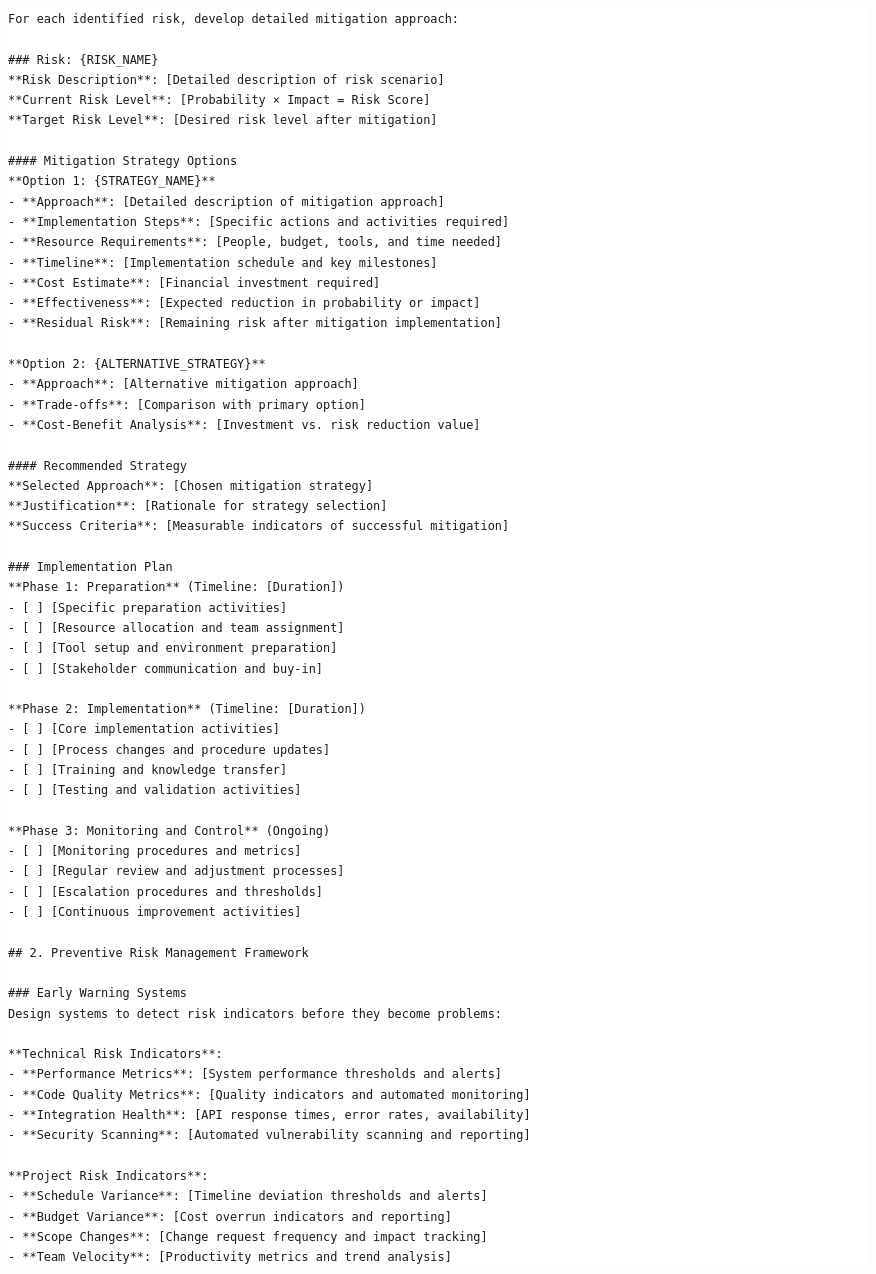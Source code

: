 ```
For each identified risk, develop detailed mitigation approach:

### Risk: {RISK_NAME}
**Risk Description**: [Detailed description of risk scenario]
**Current Risk Level**: [Probability × Impact = Risk Score]
**Target Risk Level**: [Desired risk level after mitigation]

#### Mitigation Strategy Options
**Option 1: {STRATEGY_NAME}**
- **Approach**: [Detailed description of mitigation approach]
- **Implementation Steps**: [Specific actions and activities required]
- **Resource Requirements**: [People, budget, tools, and time needed]
- **Timeline**: [Implementation schedule and key milestones]
- **Cost Estimate**: [Financial investment required]
- **Effectiveness**: [Expected reduction in probability or impact]
- **Residual Risk**: [Remaining risk after mitigation implementation]

**Option 2: {ALTERNATIVE_STRATEGY}**
- **Approach**: [Alternative mitigation approach]
- **Trade-offs**: [Comparison with primary option]
- **Cost-Benefit Analysis**: [Investment vs. risk reduction value]

#### Recommended Strategy
**Selected Approach**: [Chosen mitigation strategy]
**Justification**: [Rationale for strategy selection]
**Success Criteria**: [Measurable indicators of successful mitigation]

### Implementation Plan
**Phase 1: Preparation** (Timeline: [Duration])
- [ ] [Specific preparation activities]
- [ ] [Resource allocation and team assignment]
- [ ] [Tool setup and environment preparation]
- [ ] [Stakeholder communication and buy-in]

**Phase 2: Implementation** (Timeline: [Duration])
- [ ] [Core implementation activities]
- [ ] [Process changes and procedure updates]
- [ ] [Training and knowledge transfer]
- [ ] [Testing and validation activities]

**Phase 3: Monitoring and Control** (Ongoing)
- [ ] [Monitoring procedures and metrics]
- [ ] [Regular review and adjustment processes]
- [ ] [Escalation procedures and thresholds]
- [ ] [Continuous improvement activities]

## 2. Preventive Risk Management Framework

### Early Warning Systems
Design systems to detect risk indicators before they become problems:

**Technical Risk Indicators**:
- **Performance Metrics**: [System performance thresholds and alerts]
- **Code Quality Metrics**: [Quality indicators and automated monitoring]
- **Integration Health**: [API response times, error rates, availability]
- **Security Scanning**: [Automated vulnerability scanning and reporting]

**Project Risk Indicators**:
- **Schedule Variance**: [Timeline deviation thresholds and alerts]
- **Budget Variance**: [Cost overrun indicators and reporting]
- **Scope Changes**: [Change request frequency and impact tracking]
- **Team Velocity**: [Productivity metrics and trend analysis]

```